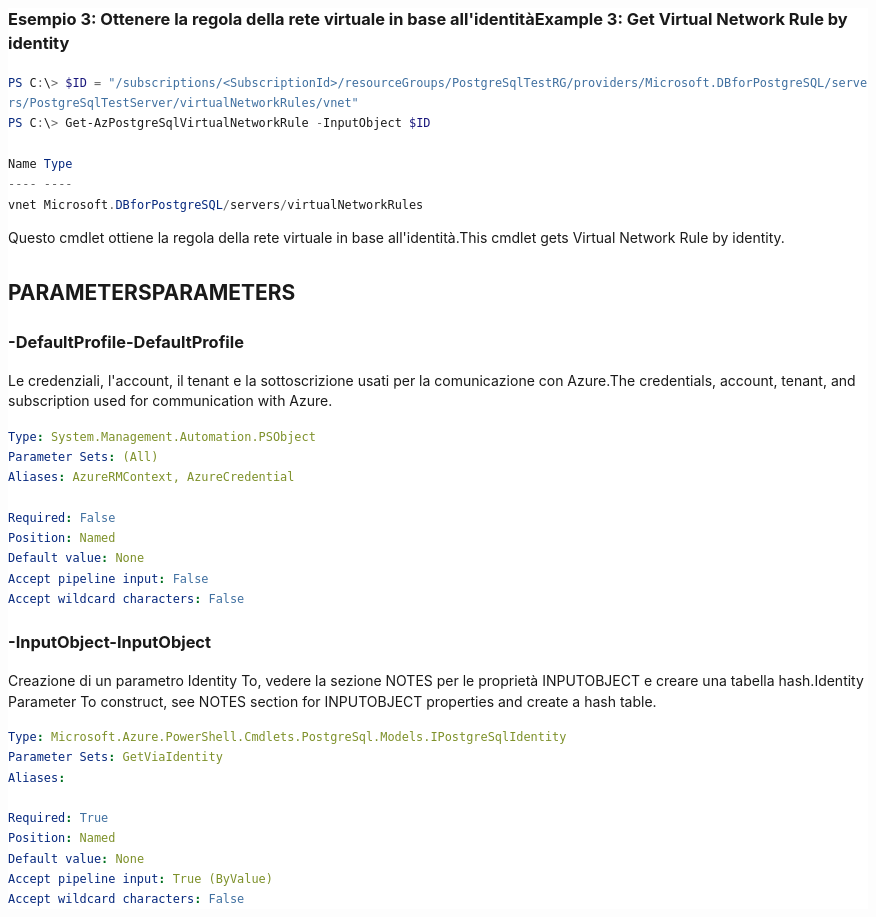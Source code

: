### <span data-ttu-id="15fa4-115">Esempio 3: Ottenere la regola della rete virtuale in base all'identità</span><span class="sxs-lookup"><span data-stu-id="15fa4-115">Example 3: Get Virtual Network Rule by identity</span></span>
```powershell
PS C:\> $ID = "/subscriptions/<SubscriptionId>/resourceGroups/PostgreSqlTestRG/providers/Microsoft.DBforPostgreSQL/servers/PostgreSqlTestServer/virtualNetworkRules/vnet"
PS C:\> Get-AzPostgreSqlVirtualNetworkRule -InputObject $ID

Name Type
---- ----
vnet Microsoft.DBforPostgreSQL/servers/virtualNetworkRules
```

<span data-ttu-id="15fa4-116">Questo cmdlet ottiene la regola della rete virtuale in base all'identità.</span><span class="sxs-lookup"><span data-stu-id="15fa4-116">This cmdlet gets Virtual Network Rule by identity.</span></span>

## <span data-ttu-id="15fa4-117">PARAMETERS</span><span class="sxs-lookup"><span data-stu-id="15fa4-117">PARAMETERS</span></span>

### <span data-ttu-id="15fa4-118">-DefaultProfile</span><span class="sxs-lookup"><span data-stu-id="15fa4-118">-DefaultProfile</span></span>
<span data-ttu-id="15fa4-119">Le credenziali, l'account, il tenant e la sottoscrizione usati per la comunicazione con Azure.</span><span class="sxs-lookup"><span data-stu-id="15fa4-119">The credentials, account, tenant, and subscription used for communication with Azure.</span></span>

```yaml
Type: System.Management.Automation.PSObject
Parameter Sets: (All)
Aliases: AzureRMContext, AzureCredential

Required: False
Position: Named
Default value: None
Accept pipeline input: False
Accept wildcard characters: False
```

### <span data-ttu-id="15fa4-120">-InputObject</span><span class="sxs-lookup"><span data-stu-id="15fa4-120">-InputObject</span></span>
<span data-ttu-id="15fa4-121">Creazione di un parametro Identity To, vedere la sezione NOTES per le proprietà INPUTOBJECT e creare una tabella hash.</span><span class="sxs-lookup"><span data-stu-id="15fa4-121">Identity Parameter To construct, see NOTES section for INPUTOBJECT properties and create a hash table.</span></span>

```yaml
Type: Microsoft.Azure.PowerShell.Cmdlets.PostgreSql.Models.IPostgreSqlIdentity
Parameter Sets: GetViaIdentity
Aliases:

Required: True
Position: Named
Default value: None
Accept pipeline input: True (ByValue)
Accept wildcard characters: False
```
